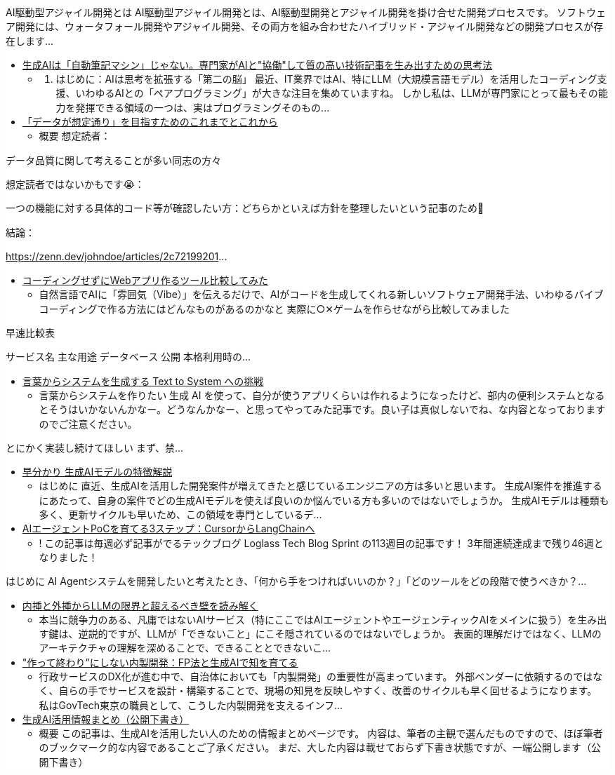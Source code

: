  AI駆動型アジャイル開発とは
AI駆動型アジャイル開発とは、AI駆動型開発とアジャイル開発を掛け合せた開発プロセスです。
ソフトウェア開発には、ウォータフォール開発やアジャイル開発、その両方を組み合わせたハイブリッド・アジャイル開発などの開発プロセスが存在します...
- [生成AIは「自動筆記マシン」じゃない。専門家がAIと"協働"して質の高い技術記事を生み出すための思考法](https://zenn.dev/qryuu/articles/133157b61732b9)
  - 1. はじめに：AIは思考を拡張する「第二の脳」
最近、IT業界ではAI、特にLLM（大規模言語モデル）を活用したコーディング支援、いわゆるAIとの「ペアプログラミング」が大きな注目を集めていますね。
しかし私は、LLMが専門家にとって最もその能力を発揮できる領域の一つは、実はプログラミングそのもの...
- [「データが想定通り」を目指すためのこれまでとこれから](https://zenn.dev/johndoe/articles/2c72199201f63d)
  - 概要
想定読者：

データ品質に関して考えることが多い同志の方々

想定読者ではないかもです😭：

一つの機能に対する具体的コード等が確認したい方：どちらかといえば方針を整理したいという記事のため🙇

結論：

https://zenn.dev/johndoe/articles/2c72199201...
- [コーディングせずにWebアプリ作るツール比較してみた](https://zenn.dev/find/articles/119f946b5aeadc)
  - 自然言語でAIに「雰囲気（Vibe）」を伝えるだけで、AIがコードを生成してくれる新しいソフトウェア開発手法、いわゆるバイブコーディングで作る方法にはどんなものがあるのかなと
実際に○✕ゲームを作らせながら比較してみました

 早速比較表



サービス名
主な用途
データベース
公開
本格利用時の...
- [言葉からシステムを生成する Text to System への挑戦](https://zenn.dev/aws_japan/articles/1f55179bba9541)
  - 言葉からシステムを作りたい
生成 AI を使って、自分が使うアプリくらいは作れるようになったけど、部内の便利システムとなるとそうはいかないんかなー。どうなんかなー、と思ってやってみた記事です。良い子は真似しないでね、な内容となっておりますのでご注意ください。

 とにかく実装し続けてほしい
まず、禁...
- [早分かり 生成AIモデルの特徴解説](https://zenn.dev/nttdata_tech/articles/c615442e2b5912)
  - はじめに
直近、生成AIを活用した開発案件が増えてきたと感じているエンジニアの方は多いと思います。
生成AI案件を推進するにあたって、自身の案件でどの生成AIモデルを使えば良いのか悩んでいる方も多いのではないでしょうか。
生成AIモデルは種類も多く、更新サイクルも早いため、この領域を専門としているデ...
- [AIエージェントPoCを育てる3ステップ：CursorからLangChainへ](https://zenn.dev/loglass/articles/797fe3fc60399a)
  - !
この記事は毎週必ず記事がでるテックブログ Loglass Tech Blog Sprint の113週目の記事です！
3年間連続達成まで残り46週となりました！


 はじめに
AI Agentシステムを開発したいと考えたとき、「何から手をつければいいのか？」「どのツールをどの段階で使うべきか？...
- [内挿と外挿からLLMの限界と超えるべき壁を読み解く](https://zenn.dev/deskrex/articles/e21b6f1e306a21)
  - 本当に競争力のある、凡庸ではないAIサービス（特にここではAIエージェントやエージェンティックAIをメインに扱う）を生み出す鍵は、逆説的ですが、LLMが「できないこと」にこそ隠されているのではないでしょうか。
表面的理解だけではなく、LLMのアーキテクチャの理解を深めることで、できることとできないこ...
- ["作って終わり”にしない内製開発：FP法と生成AIで知を育てる](https://zenn.dev/govtechtokyo/articles/b6f3849f66ee7e)
  - 行政サービスのDX化が進む中で、自治体においても「内製開発」の重要性が高まっています。
外部ベンダーに依頼するのではなく、自らの手でサービスを設計・構築することで、現場の知見を反映しやすく、改善のサイクルも早く回せるようになります。
私はGovTech東京の職員として、こうした内製開発を支えるインフ...
- [生成AI活用情報まとめ（公開下書き）](https://zenn.dev/kwaka1208/articles/generative-ai-guide)
  - 概要
この記事は、生成AIを活用したい人のための情報まとめページです。
内容は、筆者の主観で選んだものですので、ほぼ筆者のブックマーク的な内容であることご了承ください。
まだ、大した内容は載せておらず下書き状態ですが、一端公開します（公開下書き）
